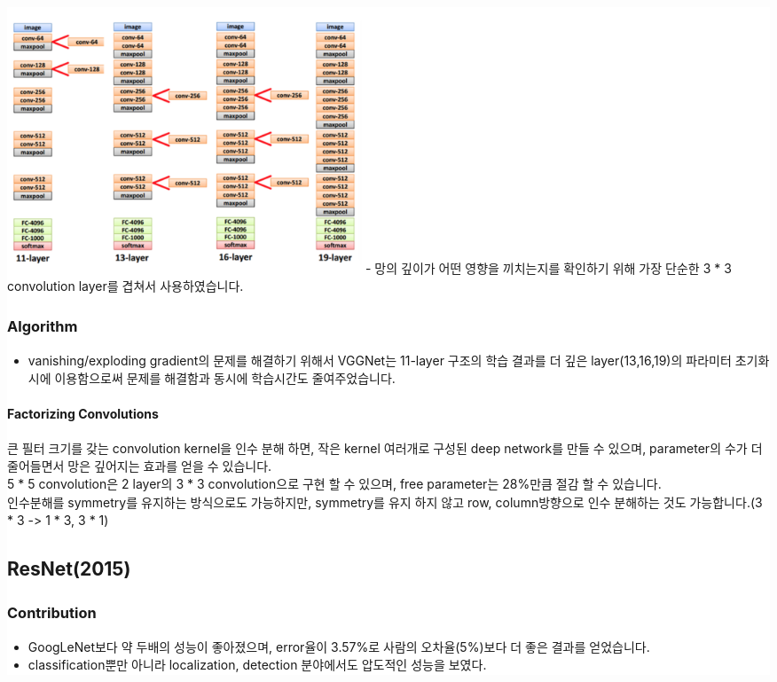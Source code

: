 <img src="/images/VGGNet_1.png" width="400" height="300"> 
- 망의 깊이가 어떤 영향을 끼치는지를 확인하기 위해 가장 단순한 3 * 3 convolution layer를 겹쳐서 사용하였습니다.  

### Algorithm
- vanishing/exploding gradient의 문제를 해결하기 위해서 VGGNet는 11-layer 구조의 학습 결과를 더 깊은 layer(13,16,19)의 파라미터 초기화 시에 이용함으로써 문제를 해결함과 동시에 학습시간도 줄여주었습니다.  

#### Factorizing Convolutions
큰 필터 크기를 갖는 convolution kernel을 인수 분해 하면, 작은 kernel 여러개로 구성된 deep network를 만들 수 있으며, parameter의 수가 더 줄어들면서 망은 깊어지는 효과를 얻을 수 있습니다.  
5 * 5 convolution은 2 layer의 3 * 3 convolution으로 구현 할 수 있으며, free parameter는 28%만큼 절감 할 수 있습니다.  
인수분해를 symmetry를 유지하는 방식으로도 가능하지만, symmetry를 유지 하지 않고 row, column방향으로 인수 분해하는 것도 가능합니다.(3 * 3 -> 1 * 3, 3 * 1)


## ResNet(2015)
### Contribution

- GoogLeNet보다 약 두배의 성능이 좋아졌으며, error율이 3.57%로 사람의 오차율(5%)보다 더 좋은 결과를 얻었습니다.  
- classification뿐만 아니라 localization, detection 분야에서도 압도적인 성능을 보였다.
